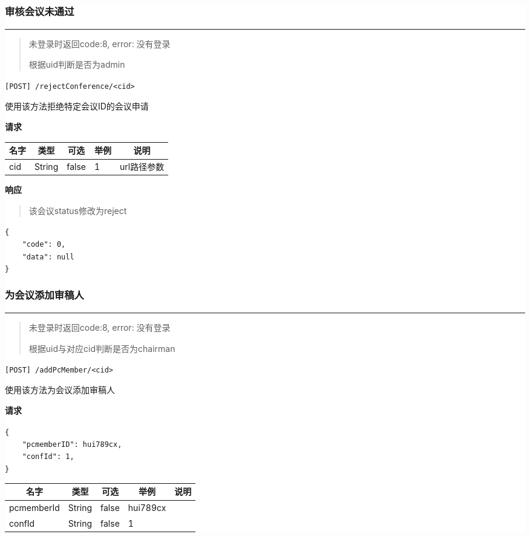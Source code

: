 ### 审核会议未通过

------

> 未登录时返回code:8, error: 没有登录
>
> 根据uid判断是否为admin

```text
[POST] /rejectConference/<cid>
```

使用该方法拒绝特定会议ID的会议申请

**请求**

| 名字 | 类型   | 可选  | 举例 | 说明        |
| ---- | ------ | ----- | ---- | ----------- |
| cid  | String | false | 1    | url路径参数 |

**响应**

> 该会议status修改为reject

```text
{
    "code": 0,
    "data": null
}
```

### 为会议添加审稿人

------

> 未登录时返回code:8, error: 没有登录
>
> 根据uid与对应cid判断是否为chairman

```text
[POST] /addPcMember/<cid>
```

使用该方法为会议添加审稿人

**请求**

```text
{
    "pcmemberID": hui789cx,
    "confId": 1,
}
```

| 名字       | 类型   | 可选  | 举例     | 说明 |
| ---------- | ------ | ----- | -------- | ---- |
| pcmemberId | String | false | hui789cx |      |
| confId     | String | false | 1        |      |
